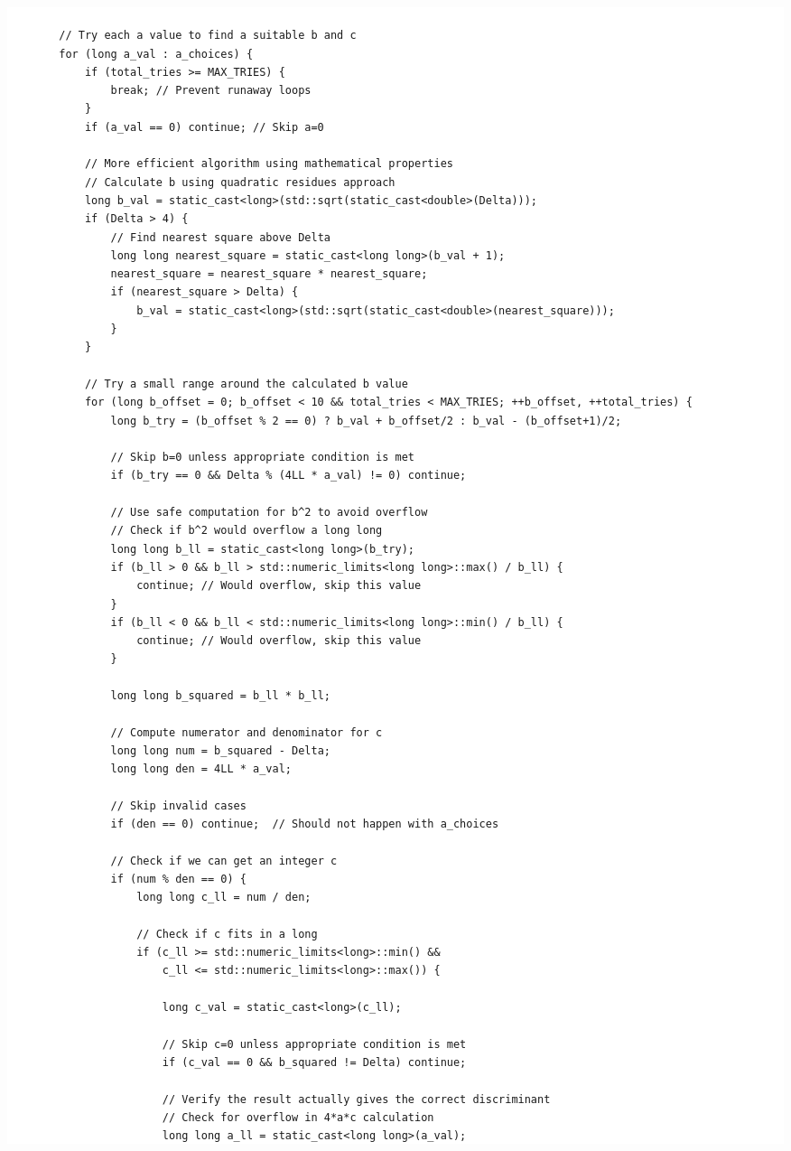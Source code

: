 ```
        
        // Try each a value to find a suitable b and c
        for (long a_val : a_choices) {
            if (total_tries >= MAX_TRIES) {
                break; // Prevent runaway loops
            }
            if (a_val == 0) continue; // Skip a=0
            
            // More efficient algorithm using mathematical properties
            // Calculate b using quadratic residues approach
            long b_val = static_cast<long>(std::sqrt(static_cast<double>(Delta)));
            if (Delta > 4) {
                // Find nearest square above Delta
                long long nearest_square = static_cast<long long>(b_val + 1);
                nearest_square = nearest_square * nearest_square;
                if (nearest_square > Delta) {
                    b_val = static_cast<long>(std::sqrt(static_cast<double>(nearest_square)));
                }
            }
            
            // Try a small range around the calculated b value
            for (long b_offset = 0; b_offset < 10 && total_tries < MAX_TRIES; ++b_offset, ++total_tries) {
                long b_try = (b_offset % 2 == 0) ? b_val + b_offset/2 : b_val - (b_offset+1)/2;
                
                // Skip b=0 unless appropriate condition is met
                if (b_try == 0 && Delta % (4LL * a_val) != 0) continue;
                
                // Use safe computation for b^2 to avoid overflow
                // Check if b^2 would overflow a long long
                long long b_ll = static_cast<long long>(b_try);
                if (b_ll > 0 && b_ll > std::numeric_limits<long long>::max() / b_ll) {
                    continue; // Would overflow, skip this value
                }
                if (b_ll < 0 && b_ll < std::numeric_limits<long long>::min() / b_ll) {
                    continue; // Would overflow, skip this value
                }
                
                long long b_squared = b_ll * b_ll;
                
                // Compute numerator and denominator for c
                long long num = b_squared - Delta;
                long long den = 4LL * a_val;
                
                // Skip invalid cases
                if (den == 0) continue;  // Should not happen with a_choices
                
                // Check if we can get an integer c
                if (num % den == 0) {
                    long long c_ll = num / den;
                    
                    // Check if c fits in a long
                    if (c_ll >= std::numeric_limits<long>::min() && 
                        c_ll <= std::numeric_limits<long>::max()) {
                        
                        long c_val = static_cast<long>(c_ll);
                        
                        // Skip c=0 unless appropriate condition is met
                        if (c_val == 0 && b_squared != Delta) continue;
                        
                        // Verify the result actually gives the correct discriminant
                        // Check for overflow in 4*a*c calculation
                        long long a_ll = static_cast<long long>(a_val);
```